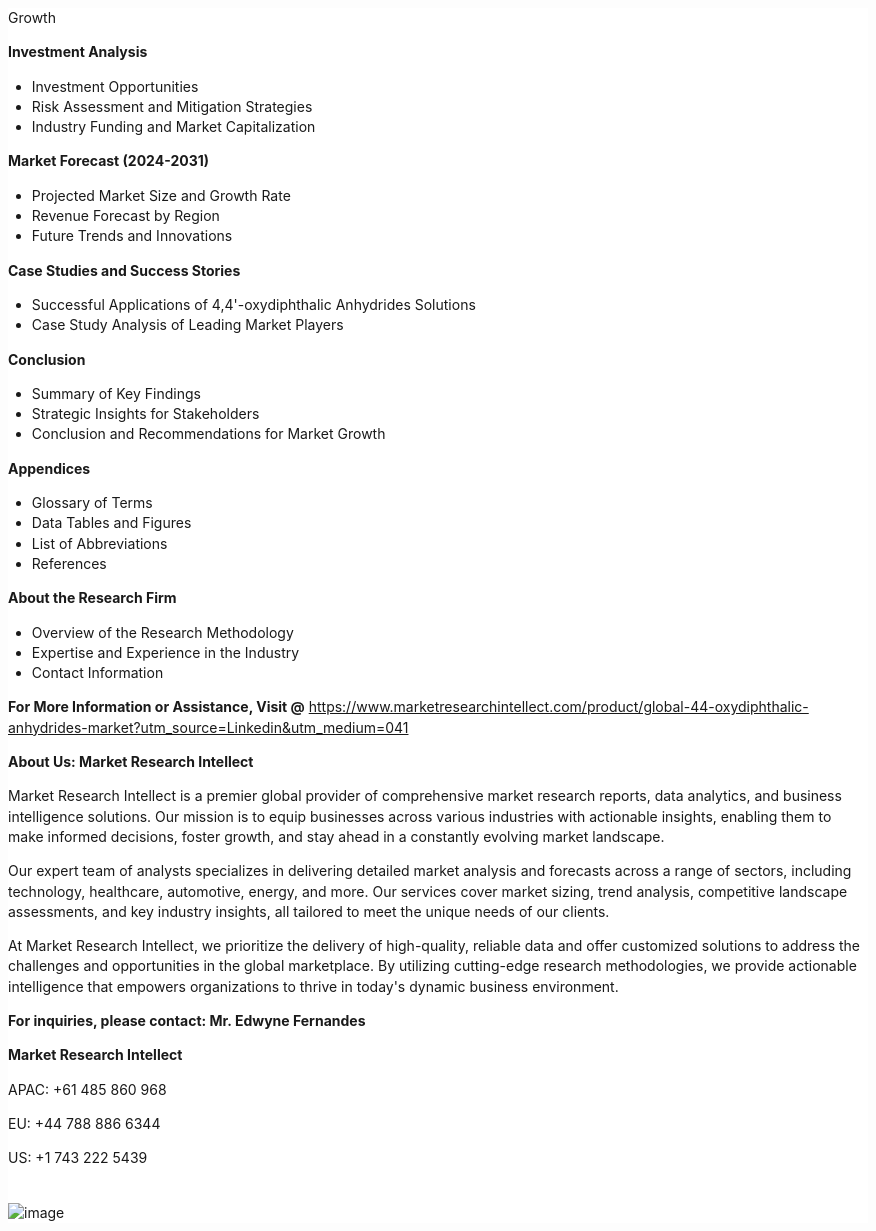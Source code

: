 Growth</li></ul><p><strong>Investment Analysis</strong></p><ul><li>Investment Opportunities</li><li>Risk Assessment and Mitigation Strategies</li><li>Industry Funding and Market Capitalization</li></ul><p><strong>Market Forecast (2024-2031)</strong></p><ul><li>Projected Market Size and Growth Rate</li><li>Revenue Forecast by Region</li><li>Future Trends and Innovations</li></ul><p><strong>Case Studies and Success Stories</strong></p><ul><li>Successful Applications of 4,4'-oxydiphthalic Anhydrides Solutions</li><li>Case Study Analysis of Leading Market Players</li></ul><p><strong>Conclusion</strong></p><ul><li>Summary of Key Findings</li><li>Strategic Insights for Stakeholders</li><li>Conclusion and Recommendations for Market Growth</li></ul><p><strong>Appendices</strong></p><ul><li>Glossary of Terms</li><li>Data Tables and Figures</li><li>List of Abbreviations</li><li>References</li></ul><p><strong>About the Research Firm</strong></p><ul><li>Overview of the Research Methodology</li><li>Expertise and Experience in the Industry</li><li>Contact Information</li></ul></div><div class="article-main__content" data-test-id="publishing-text-block"><p><span class="font-[700]"><strong>For More Information or Assistance, Visit @</strong>&nbsp;<a href="https://www.marketresearchintellect.com/product/global-44-oxydiphthalic-anhydrides-market?utm_source=Linkedin&utm_medium=041">https://www.marketresearchintellect.com/product/global-44-oxydiphthalic-anhydrides-market?utm_source=Linkedin&utm_medium=041</a></span></p><p><strong>About Us: Market Research Intellect</strong></p><p>Market Research Intellect is a premier global provider of comprehensive market research reports, data analytics, and business intelligence solutions. Our mission is to equip businesses across various industries with actionable insights, enabling them to make informed decisions, foster growth, and stay ahead in a constantly evolving market landscape.</p><p>Our expert team of analysts specializes in delivering detailed market analysis and forecasts across a range of sectors, including technology, healthcare, automotive, energy, and more. Our services cover market sizing, trend analysis, competitive landscape assessments, and key industry insights, all tailored to meet the unique needs of our clients.</p><p>At Market Research Intellect, we prioritize the delivery of high-quality, reliable data and offer customized solutions to address the challenges and opportunities in the global marketplace. By utilizing cutting-edge research methodologies, we provide actionable intelligence that empowers organizations to thrive in today's dynamic business environment.</p><p><strong>For inquiries, please contact: Mr. Edwyne Fernandes</strong></p><p><strong>Market Research Intellect</strong></p><p>APAC: +61 485 860 968</p><p>EU: +44 788 886 6344</p><p>US: +1 743 222 5439</p></div><div class="article-main__content" data-test-id="publishing-text-block">&nbsp;</div>
![image](https://github.com/user-attachments/assets/a7cc77e5-3395-4298-bed4-640598b32fc0)

